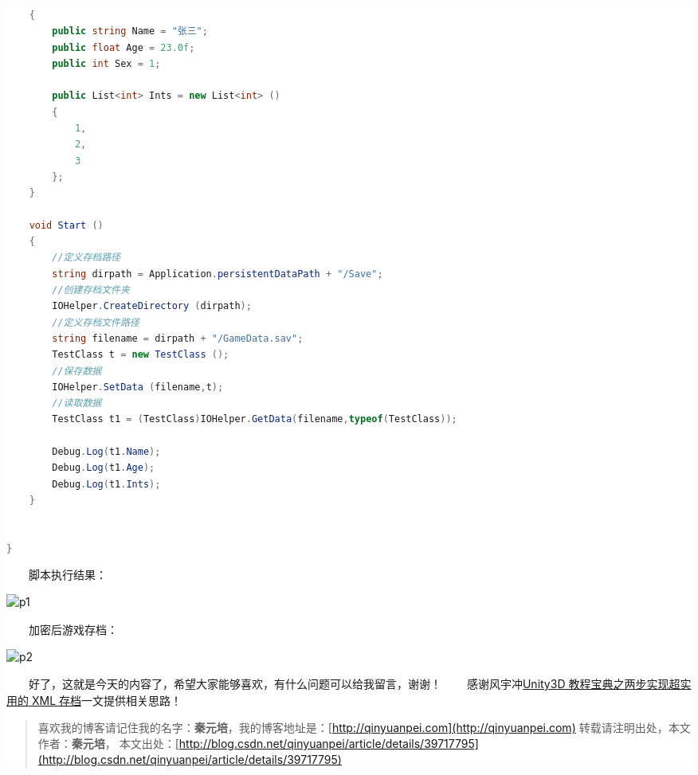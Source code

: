 ```C#
	{
        public string Name = "张三";
		public float Age = 23.0f;
		public int Sex = 1;

		public List<int> Ints = new List<int> ()
		{
			1,
			2,
			3
		};
	}

	void Start () 
	{
        //定义存档路径
		string dirpath = Application.persistentDataPath + "/Save";
        //创建存档文件夹
		IOHelper.CreateDirectory (dirpath);
        //定义存档文件路径
		string filename = dirpath + "/GameData.sav";
		TestClass t = new TestClass ();
        //保存数据
		IOHelper.SetData (filename,t);
        //读取数据
		TestClass t1 = (TestClass)IOHelper.GetData(filename,typeof(TestClass));

        Debug.Log(t1.Name);
        Debug.Log(t1.Age);
        Debug.Log(t1.Ints);
	}
	

}
```
&emsp;&emsp;脚本执行结果：

![p1](https://ww1.sinaimg.cn/large/None.jpg)

&emsp;&emsp;加密后游戏存档：

![p2](https://ww1.sinaimg.cn/large/4c36074fly1fz68k767w3j20l2033t8j.jpg)

&emsp;&emsp;好了，这就是今天的内容了，希望大家能够喜欢，有什么问题可以给我留言，谢谢！
&emsp;&emsp;感谢风宇冲[Unity3D 教程宝典之两步实现超实用的 XML 存档](http://blog.sina.com.cn/s/blog_471132920101d3kh.html)一文提供相关思路！

>喜欢我的博客请记住我的名字：**秦元培**，我的博客地址是：[http://qinyuanpei.com](http://qinyuanpei.com)
转载请注明出处，本文作者：**秦元培**， 本文出处：[http://blog.csdn.net/qinyuanpei/article/details/39717795](http://blog.csdn.net/qinyuanpei/article/details/39717795)